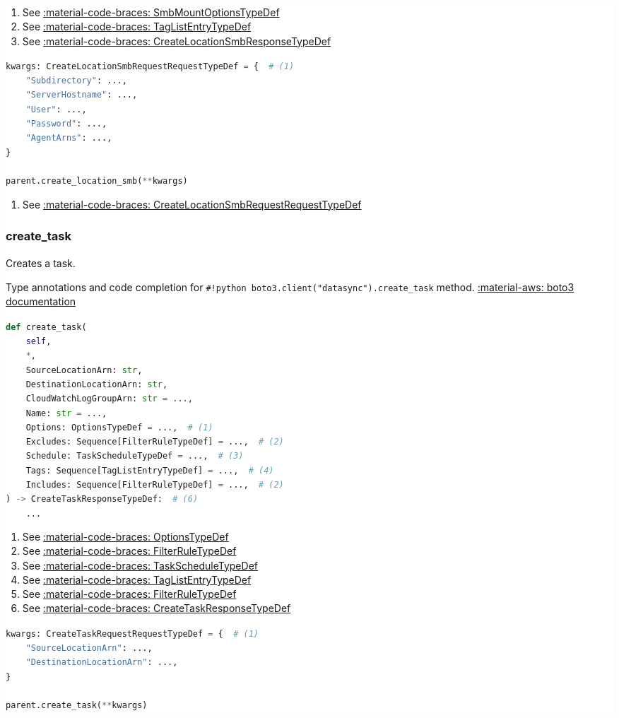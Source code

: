 1. See [:material-code-braces: SmbMountOptionsTypeDef](./type_defs.md#smbmountoptionstypedef) 
2. See [:material-code-braces: TagListEntryTypeDef](./type_defs.md#taglistentrytypedef) 
3. See [:material-code-braces: CreateLocationSmbResponseTypeDef](./type_defs.md#createlocationsmbresponsetypedef) 


```python title="Usage example with kwargs"
kwargs: CreateLocationSmbRequestRequestTypeDef = {  # (1)
    "Subdirectory": ...,
    "ServerHostname": ...,
    "User": ...,
    "Password": ...,
    "AgentArns": ...,
}

parent.create_location_smb(**kwargs)
```

1. See [:material-code-braces: CreateLocationSmbRequestRequestTypeDef](./type_defs.md#createlocationsmbrequestrequesttypedef) 

### create\_task

Creates a task.

Type annotations and code completion for `#!python boto3.client("datasync").create_task` method.
[:material-aws: boto3 documentation](https://boto3.amazonaws.com/v1/documentation/api/latest/reference/services/datasync.html#DataSync.Client.create_task)

```python title="Method definition"
def create_task(
    self,
    *,
    SourceLocationArn: str,
    DestinationLocationArn: str,
    CloudWatchLogGroupArn: str = ...,
    Name: str = ...,
    Options: OptionsTypeDef = ...,  # (1)
    Excludes: Sequence[FilterRuleTypeDef] = ...,  # (2)
    Schedule: TaskScheduleTypeDef = ...,  # (3)
    Tags: Sequence[TagListEntryTypeDef] = ...,  # (4)
    Includes: Sequence[FilterRuleTypeDef] = ...,  # (2)
) -> CreateTaskResponseTypeDef:  # (6)
    ...
```

1. See [:material-code-braces: OptionsTypeDef](./type_defs.md#optionstypedef) 
2. See [:material-code-braces: FilterRuleTypeDef](./type_defs.md#filterruletypedef) 
3. See [:material-code-braces: TaskScheduleTypeDef](./type_defs.md#taskscheduletypedef) 
4. See [:material-code-braces: TagListEntryTypeDef](./type_defs.md#taglistentrytypedef) 
5. See [:material-code-braces: FilterRuleTypeDef](./type_defs.md#filterruletypedef) 
6. See [:material-code-braces: CreateTaskResponseTypeDef](./type_defs.md#createtaskresponsetypedef) 


```python title="Usage example with kwargs"
kwargs: CreateTaskRequestRequestTypeDef = {  # (1)
    "SourceLocationArn": ...,
    "DestinationLocationArn": ...,
}

parent.create_task(**kwargs)
```
